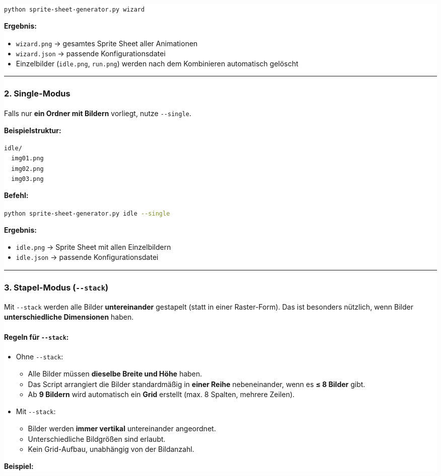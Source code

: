 ```bash
python sprite-sheet-generator.py wizard
```

**Ergebnis:**

* `wizard.png` → gesamtes Sprite Sheet aller Animationen
* `wizard.json` → passende Konfigurationsdatei
* Einzelbilder (`idle.png`, `run.png`) werden nach dem Kombinieren automatisch gelöscht

---

### 2. Single-Modus

Falls nur **ein Ordner mit Bildern** vorliegt, nutze `--single`.

**Beispielstruktur:**

```
idle/
  img01.png
  img02.png
  img03.png
```

**Befehl:**

```bash
python sprite-sheet-generator.py idle --single
```

**Ergebnis:**

* `idle.png` → Sprite Sheet mit allen Einzelbildern
* `idle.json` → passende Konfigurationsdatei

---

### 3. Stapel-Modus (`--stack`)

Mit `--stack` werden alle Bilder **untereinander** gestapelt (statt in einer Raster-Form).
Das ist besonders nützlich, wenn Bilder **unterschiedliche Dimensionen** haben.

#### Regeln für `--stack`:

* Ohne `--stack`:

    * Alle Bilder müssen **dieselbe Breite und Höhe** haben.
    * Das Script arrangiert die Bilder standardmäßig in **einer Reihe** nebeneinander, wenn es **≤ 8 Bilder** gibt.
    * Ab **9 Bildern** wird automatisch ein **Grid** erstellt (max. 8 Spalten, mehrere Zeilen).
* Mit `--stack`:

    * Bilder werden **immer vertikal** untereinander angeordnet.
    * Unterschiedliche Bildgrößen sind erlaubt.
    * Kein Grid-Aufbau, unabhängig von der Bildanzahl.

**Beispiel:**

